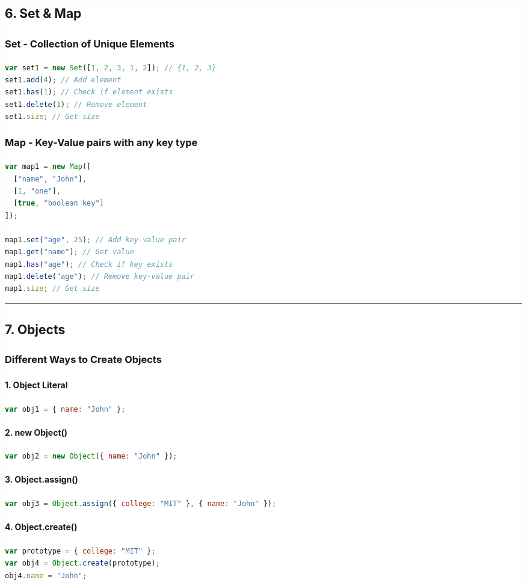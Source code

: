 
## 6. Set & Map

### Set - Collection of Unique Elements
```javascript
var set1 = new Set([1, 2, 3, 1, 2]); // {1, 2, 3}
set1.add(4); // Add element
set1.has(1); // Check if element exists
set1.delete(1); // Remove element
set1.size; // Get size
```

### Map - Key-Value pairs with any key type
```javascript
var map1 = new Map([
  ["name", "John"],
  [1, "one"],
  [true, "boolean key"]
]);

map1.set("age", 25); // Add key-value pair
map1.get("name"); // Get value
map1.has("age"); // Check if key exists
map1.delete("age"); // Remove key-value pair
map1.size; // Get size
```

---

## 7. Objects

### Different Ways to Create Objects

#### 1. Object Literal
```javascript
var obj1 = { name: "John" };
```

#### 2. new Object()
```javascript
var obj2 = new Object({ name: "John" });
```

#### 3. Object.assign()
```javascript
var obj3 = Object.assign({ college: "MIT" }, { name: "John" });
```

#### 4. Object.create()
```javascript
var prototype = { college: "MIT" };
var obj4 = Object.create(prototype);
obj4.name = "John";
```
